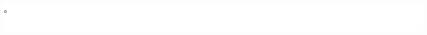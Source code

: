 <span data-shimo-docs='[[20,"\n造星是不是门好生意，最有发言权的人，是韩国的李秀满。\n\n在韩流圈的粉丝论坛里，李秀满这个名字非常受尊敬，他掌握的“权力”实在太大了。\nSM公司的创始人，从1995年建立门户开始，先后捧红了H.O.T，东方神起，Super Junior，EXO。哦对了，还有一个他没怎么花工夫去带的女子团体，叫少女时代哦。\n\n一茬又一茬的粉丝，管他叫“满叔”，爱豆们的boss。属于进到房间里，所有人不仅认识、而且要全体起立的那种。\n"],[20,{"gallery":"https://images-cdn.shimo.im/vSz8WfXeFDAMdcFx/765200201a970c1a76dc712771ad0436_hd.jpg!thumbnail"},"29:0|30:0|3:\"500px\"|4:\"328px\"|crop:\"\"|frame:\"none\"|ori-height:\"328\"|ori-width:\"500\""],[20,"\n“大哥您从1995年做到现在，只手遮天，呼风唤雨，一定赚翻了吧。”\n“狗屁，哪行哪业都没有地产佬赚得多。”\n\n\n（一）生意\n真要是问到造星的生意好不好做，拉出数据来看，你会大跌眼镜：\n\n"],[20,"SM公司目前的账面市值大概在不到8000亿韩元的样子，","0:\"%236eaad7\""],[20,"\n"],[20,"2017年底，相当于44亿人民币。","0:\"%236eaad7\""],[20,"\n"],[20,"横向来看，一年不如一年的华谊兄弟在中国还有260多亿，","0:\"%236eaad7\""],[20,"\n"],[20,"光线330个亿，差不多是SM的8倍。","0:\"%236eaad7\""],[20,"\n\n有意思的是，李秀满去年从SM支给了自己一笔“很大”的钱（这基本是他的主要收入了），还因此被董事会和股东狂嚼舌根，不胜其烦。\n\n那么这笔有争议的“巨款”有多少呢？\n回答：相当于6000多万人民币。\n\n比不上小燕子炒壳刮走油水的零头。\n约等于大幂幂2次代言。\n要知道，国内某游戏公司在自己每年亏几个亿的时候，还能向管理层转移1个亿呢。\n\n小粉丝对商业世界没有定量的认识，很容易把market voice误认为就是market value，"],[20,"她们对霸道总裁的虚虚实实一无所知","8:1"],[20,"，你得把家底儿摊在桌子上数给他们听。\n\n"],[20,"“喏，这也就是韩国娱乐圈最有权力的人了。”","8:1"],[20,"\n\n而且韩国不是孤例。\n\n昨天看的女团选秀，18、19岁还没踏出社会的女孩，听到香港的“英皇”也要倒吸一口凉气，作庄严肃穆状。可是他们杨老板的好光景，也不是娱乐业给他的。大几十个亿的身家里，九成是钟表和地产，英皇娱乐自己不亏钱就烧高香了。\n\n要说起来还是台湾文青还是多，滚石唱片从开始做就一直是“吃补贴”的状态，每一年都要办哭穷演唱会，靠招牌明星们卖情怀门票。论亏钱，这才是翘楚级别的。\n\n行业的上限规模摆在这里，娱乐业养不出大哥。\n\n但是大哥都喜欢娱乐业，都有造星梦。\n比如这位。\n\n"],[20,{"gallery":"https://images-cdn.shimo.im/OgldDXHDJt4aFcSL/timg_3.jpeg!thumbnail"},"29:0|30:0|3:\"614px\"|4:\"409px\"|crop:\"\"|frame:\"none\"|ori-height:\"1365\"|ori-width:\"2048\""],[20,"\n为什么？只是情怀吗？No，还是为了生意。\n\n既然娱乐业如此，那么为什么大哥们还要做？\n"],[20,"小粉丝说，一定是因为爱！","8:1"],[20,"\n\n\n（二）偏好\n\n哥哥在讲marketing的文章里写过，单一产品打全部市场是无效的。\n有人爱吃咸的，有人爱吃甜的，你两个口味都做。\n朋友圈咸党和甜党彼此互骂对方是异端，让他们自己去掐。\n甜粽子是我家的，咸粽子也是我家的。\n\n不过，我们总忍不住揣测：做粽子的人，自己到底喜欢吃甜的还是咸的呀？\n\n在网上关于李秀满的讨论里，有两大问题的热度最高：\n如何评价他？"],[20,"\n","bullet-id:\"IvZi\"|bullet:\"circle\""],[20,"他捧红了这么多人，自己最喜欢哪个爱豆？"],[20,"\n","bullet-id:\"IvZi\"|bullet:\"circle\""],[20,"\n扫过所有的提问和回答，只有3个字评价：中计了。\n斯德哥尔摩综合征了解一下。\n\n小粉丝毕竟不能模拟大哥的心路历程。\n\n娱乐圈的大哥和互联网圈大哥有一点很像，都需要在上位之后塑造人设。\n因为过去的黑历史很可能不禁扒，但是现在媒体和小道消息传得又很快，所以要在人设上讲故事。\n\n李秀满的人设，叫做铁汉柔情。\n既然造星工厂的铁面boss是板上钉钉、抵赖不掉的，那就再找补一下。\n“虽然我对你们凶，但我是因为爱呀。”\n小粉丝其实非常好哄，无论你前面做过什么，压榨年轻劳动力，搞人肉工厂，只要后面加上“但是因为爱”，一切好商量。\n\n可是生意就是生意。关于造星术，李秀满自己在接受外国记者采访的时候说过：\n"],[20,"文化产品需要生产技术。","27:\"12\"|8:1"],[20,"\n"],[20,"选材、加工、营销，既然是产品，就和任何现代工厂没有区别。","27:\"12\""],[20,"\n\n小粉丝充耳不闻罢了，“我不听我不听我不听，他是爱我的。”\n\n至于他自己有没有更喜欢谁。\n那你先回答，乔布斯会不会更喜欢哪一条生产线上的某台iPhone，编号1q2ws3erft?\n巴菲特有没有更钟意哪一瓶可口可乐？\n同理可证。\n\n既然娱乐业如此，那么为什么大哥们还要做？\n"],[20,"为了获得载体。","8:1"],[20,"\n\n（三）载体\n\n吴亦凡刚回国的时候，惹毛了一个自己睡过的女网友。女网友一怒之下把聊天记录、语音、视频都发到网上了。\n\n刚刚造好的巨星，眼看要崩。\n“但是爸爸不会让你崩。”\n\n后来各家媒体都被塞了巨额的封口费，要求对此事“置之不理”。个人的力量毕竟太薄弱，哪怕你在天涯吵翻天，也比不过微博一个404。\n\n两年后，吴亦凡身上的代言，从刚回来的国产雪糕，变成了Burberry,Bvlgari,Benz……而且通稿里写的都是首位华人代言，面子给得足足哒。商业价值十几亿。\n\n"],[20,"造星，说得更准确，应该叫“造碗”。","8:1"],[20,"\n民为水，爸爸要喝水，但是不方便直接趴在缸里喝，吃相不好。\n造一个碗出来，体体面面地端起碗喝水。\n造碗的工匠李秀满，得到爸爸的打赏。\n碗底自己也剩了点爸爸没喝完的水。\nH.O.T，Super Junior，EXO，一代又一代的小花小鲜肉，就是那只碗。\n\n\n这两天的节目，看得姨甚是开心，琴棋书画德智体美劳，感官愉悦。\n可如果有自己家的小女孩来问：\n姨姨，我从10岁开始学习才艺，练出A4腰，一字马，九头身。\n立志选秀，可以出头吗？\n\n我的回答，断然是否定的。\n为魔鬼做交易耳。\n\n亲爹会给你真正的教育，让你成为一个真正的人。哪怕你日后环顾四周，发现同类寥寥。\n只有造碗的工匠，会教你娼妓之道，让你成为一只众星捧月的碗。\n\n全文完\n参考文献：#f1310\n\n\n\n\n"]]' style="font-family: 华文楷体;font-size: 16px;">
          。
          <br/>
</span>
</p>
<p line="jNyV" style="white-space: normal;">
<br/>
</p>
<p class="ql-long-4461" line="B4qh" style="white-space: normal;">